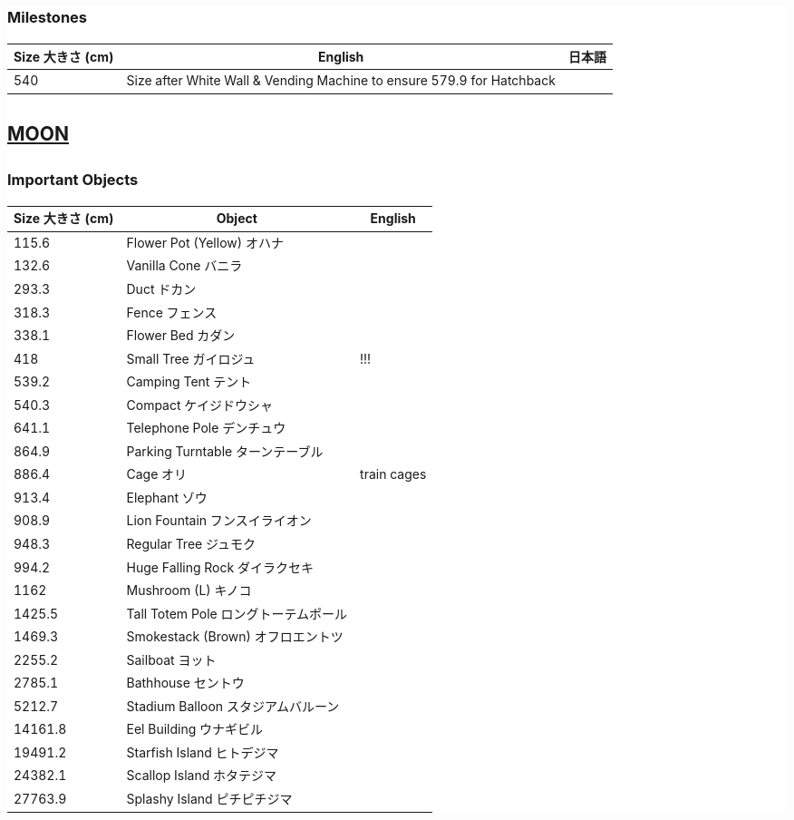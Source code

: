 ### Milestones

| Size 大きさ (cm) | English                                                               | 日本語 |
| ---------------- | --------------------------------------------------------------------- | ------ |
| 540              | Size after White Wall & Vending Machine to ensure 579.9 for Hatchback |        |

## [MOON](./moon.md)

### Important Objects

| Size 大きさ (cm) | Object                               | English     |
| ---------------- | ------------------------------------ | ----------- |
| 115.6            | Flower Pot (Yellow) オハナ           |             |
| 132.6            | Vanilla Cone バニラ                  |             |
| 293.3            | Duct ドカン                          |             |
| 318.3            | Fence フェンス                       |             |
| 338.1            | Flower Bed カダン                    |             |
| 418              | Small Tree ガイロジュ                | !!!         |
| 539.2            | Camping Tent テント                  |             |
| 540.3            | Compact ケイジドウシャ               |             |
| 641.1            | Telephone Pole デンチュウ            |             |
| 864.9            | Parking Turntable ターンテーブル     |             |
| 886.4            | Cage オリ                            | train cages |
| 913.4            | Elephant ゾウ                        |             |
| 908.9            | Lion Fountain フンスイライオン       |             |
| 948.3            | Regular Tree ジュモク                |             |
| 994.2            | Huge Falling Rock ダイラクセキ       |             |
| 1162             | Mushroom (L) キノコ                  |             |
| 1425.5           | Tall Totem Pole ロングトーテムポール |             |
| 1469.3           | Smokestack (Brown) オフロエントツ    |             |
| 2255.2           | Sailboat ヨット                      |             |
| 2785.1           | Bathhouse セントウ                   |             |
| 5212.7           | Stadium Balloon スタジアムバルーン   |             |
| 14161.8          | Eel Building ウナギビル              |             |
| 19491.2          | Starfish Island ヒトデジマ           |             |
| 24382.1          | Scallop Island ホタテジマ            |             |
| 27763.9          | Splashy Island ピチピチジマ          |             |

